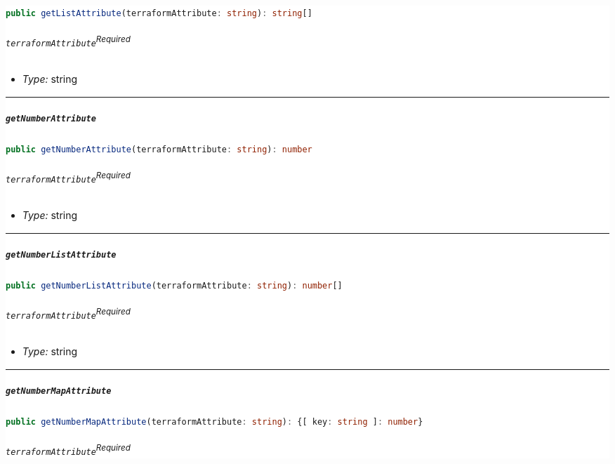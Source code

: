 ```typescript
public getListAttribute(terraformAttribute: string): string[]
```

###### `terraformAttribute`<sup>Required</sup> <a name="terraformAttribute" id="@cdktf/provider-snowflake.database.Database.getListAttribute.parameter.terraformAttribute"></a>

- *Type:* string

---

##### `getNumberAttribute` <a name="getNumberAttribute" id="@cdktf/provider-snowflake.database.Database.getNumberAttribute"></a>

```typescript
public getNumberAttribute(terraformAttribute: string): number
```

###### `terraformAttribute`<sup>Required</sup> <a name="terraformAttribute" id="@cdktf/provider-snowflake.database.Database.getNumberAttribute.parameter.terraformAttribute"></a>

- *Type:* string

---

##### `getNumberListAttribute` <a name="getNumberListAttribute" id="@cdktf/provider-snowflake.database.Database.getNumberListAttribute"></a>

```typescript
public getNumberListAttribute(terraformAttribute: string): number[]
```

###### `terraformAttribute`<sup>Required</sup> <a name="terraformAttribute" id="@cdktf/provider-snowflake.database.Database.getNumberListAttribute.parameter.terraformAttribute"></a>

- *Type:* string

---

##### `getNumberMapAttribute` <a name="getNumberMapAttribute" id="@cdktf/provider-snowflake.database.Database.getNumberMapAttribute"></a>

```typescript
public getNumberMapAttribute(terraformAttribute: string): {[ key: string ]: number}
```

###### `terraformAttribute`<sup>Required</sup> <a name="terraformAttribute" id="@cdktf/provider-snowflake.database.Database.getNumberMapAttribute.parameter.terraformAttribute"></a>
